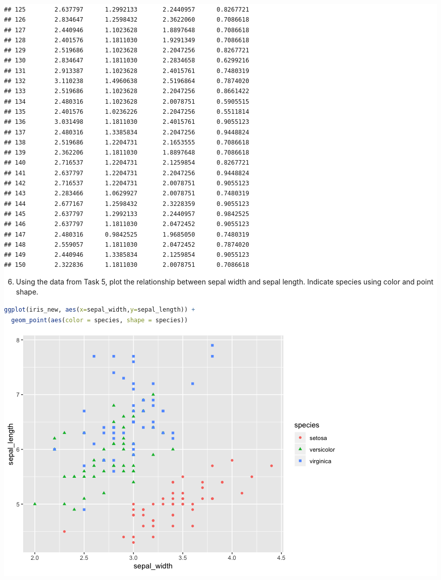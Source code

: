 ```
## 125        2.637797      1.2992133       2.2440957      0.8267721
## 126        2.834647      1.2598432       2.3622060      0.7086618
## 127        2.440946      1.1023628       1.8897648      0.7086618
## 128        2.401576      1.1811030       1.9291349      0.7086618
## 129        2.519686      1.1023628       2.2047256      0.8267721
## 130        2.834647      1.1811030       2.2834658      0.6299216
## 131        2.913387      1.1023628       2.4015761      0.7480319
## 132        3.110238      1.4960638       2.5196864      0.7874020
## 133        2.519686      1.1023628       2.2047256      0.8661422
## 134        2.480316      1.1023628       2.0078751      0.5905515
## 135        2.401576      1.0236226       2.2047256      0.5511814
## 136        3.031498      1.1811030       2.4015761      0.9055123
## 137        2.480316      1.3385834       2.2047256      0.9448824
## 138        2.519686      1.2204731       2.1653555      0.7086618
## 139        2.362206      1.1811030       1.8897648      0.7086618
## 140        2.716537      1.2204731       2.1259854      0.8267721
## 141        2.637797      1.2204731       2.2047256      0.9448824
## 142        2.716537      1.2204731       2.0078751      0.9055123
## 143        2.283466      1.0629927       2.0078751      0.7480319
## 144        2.677167      1.2598432       2.3228359      0.9055123
## 145        2.637797      1.2992133       2.2440957      0.9842525
## 146        2.637797      1.1811030       2.0472452      0.9055123
## 147        2.480316      0.9842525       1.9685050      0.7480319
## 148        2.559057      1.1811030       2.0472452      0.7874020
## 149        2.440946      1.3385834       2.1259854      0.9055123
## 150        2.322836      1.1811030       2.0078751      0.7086618
```

6. Using the data from Task 5, plot the relationship between sepal width and
   sepal length. Indicate species using color and point shape.


```r
ggplot(iris_new, aes(x=sepal_width,y=sepal_length)) +
  geom_point(aes(color = species, shape = species))
```

![](s05_SomeMoredplyrExercise_files/figure-html/unnamed-chunk-6-1.png)
